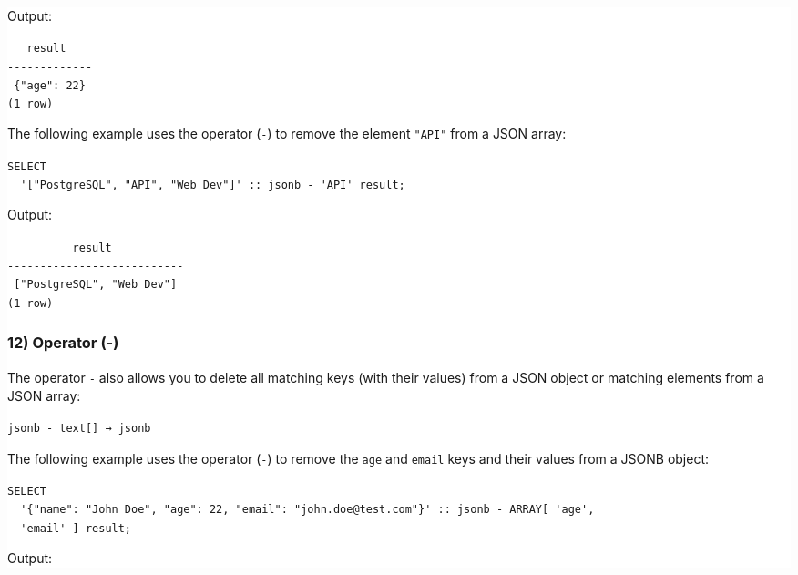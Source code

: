 

Output:



```
   result
-------------
 {"age": 22}
(1 row)
```



The following example uses the operator (`-`) to remove the element `"API"` from a JSON array:



```
SELECT
  '["PostgreSQL", "API", "Web Dev"]' :: jsonb - 'API' result;
```



Output:



```
          result
---------------------------
 ["PostgreSQL", "Web Dev"]
(1 row)
```



### 12) Operator (-)



The operator `-` also allows you to delete all matching keys (with their values) from a JSON object or matching elements from a JSON array:



```
jsonb - text[] → jsonb
```



The following example uses the operator (`-`) to remove the `age` and `email` keys and their values from a JSONB object:



```
SELECT
  '{"name": "John Doe", "age": 22, "email": "john.doe@test.com"}' :: jsonb - ARRAY[ 'age',
  'email' ] result;
```



Output:
